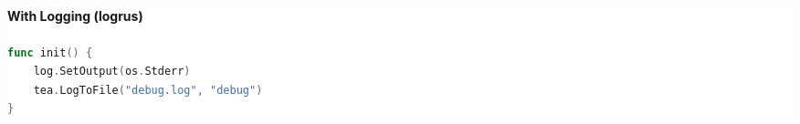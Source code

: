 #### With Logging (logrus)
```go
func init() {
    log.SetOutput(os.Stderr)
    tea.LogToFile("debug.log", "debug")
}
```
